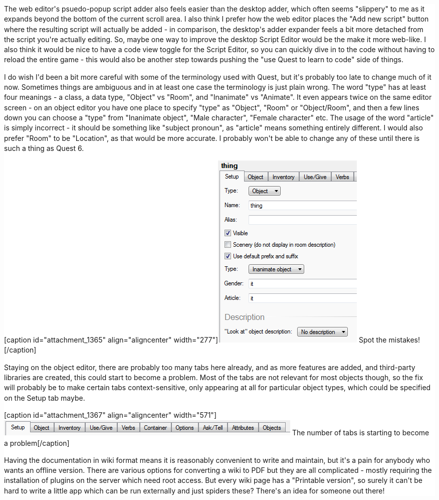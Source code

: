 The web editor's psuedo-popup script adder also feels easier than the desktop adder, which often seems "slippery" to me as it expands beyond the bottom of the current scroll area. I also think I prefer how the web editor places the "Add new script" button where the resulting script will actually be added - in comparison, the desktop's adder expander feels a bit more detached from the script you're actually editing. So, maybe one way to improve the desktop Script Editor would be the make it more web-like. I also think it would be nice to have a code view toggle for the Script Editor, so you can quickly dive in to the code without having to reload the entire game - this would also be another step towards pushing the "use Quest to learn to code" side of things.

I do wish I'd been a bit more careful with some of the terminology used with Quest, but it's probably too late to change much of it now. Sometimes things are ambiguous and in at least one case the terminology is just plain wrong. The word "type" has at least four meanings - a class, a data type, "Object" vs "Room", and "Inanimate" vs "Animate". It even appears twice on the same editor screen - on an object editor you have one place to specify "type" as "Object", "Room" or "Object/Room", and then a few lines down you can choose a "type" from "Inanimate object", "Male character", "Female character" etc. The usage of the word "article" is simply incorrect - it should be something like "subject pronoun", as "article" means something entirely different. I would also prefer "Room" to be "Location", as that would be more accurate. I probably won't be able to change any of these until there is such a thing as Quest 6.

[caption id="attachment_1365" align="aligncenter" width="277"]<img class="size-full wp-image-1365" title="Object Editor" alt="" src="/images/2012/textadventuresblog.files.wordpress.com-2012-04-object.png" width="277" height="363" /> Spot the mistakes![/caption]

Staying on the object editor, there are probably too many tabs here already, and as more features are added, and third-party libraries are created, this could start to become a problem. Most of the tabs are not relevant for most objects though, so the fix will probably be to make certain tabs context-sensitive, only appearing at all for particular object types, which could be specified on the Setup tab maybe.

[caption id="attachment_1367" align="aligncenter" width="571"]<img class="size-full wp-image-1367" title="Object Editor tabs" alt="" src="/images/2012/textadventuresblog.files.wordpress.com-2012-04-tabs.png" width="571" height="30" /> The number of tabs is starting to become a problem[/caption]

Having the documentation in wiki format means it is reasonably convenient to write and maintain, but it's a pain for anybody who wants an offline version. There are various options for converting a wiki to PDF but they are all complicated - mostly requiring the installation of plugins on the server which need root access. But every wiki page has a "Printable version", so surely it can't be hard to write a little app which can be run externally and just spiders these? There's an idea for someone out there!
